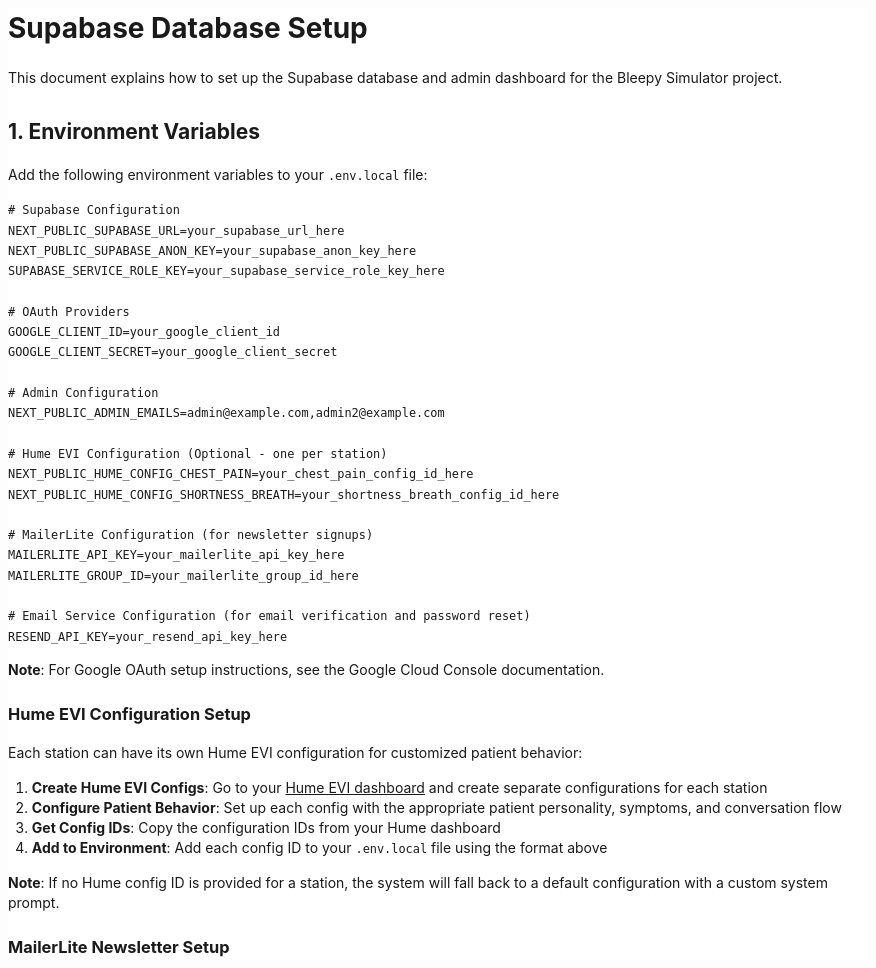 # Supabase Database Setup

This document explains how to set up the Supabase database and admin dashboard for the Bleepy Simulator project.

## 1. Environment Variables

Add the following environment variables to your `.env.local` file:

```env
# Supabase Configuration
NEXT_PUBLIC_SUPABASE_URL=your_supabase_url_here
NEXT_PUBLIC_SUPABASE_ANON_KEY=your_supabase_anon_key_here
SUPABASE_SERVICE_ROLE_KEY=your_supabase_service_role_key_here

# OAuth Providers
GOOGLE_CLIENT_ID=your_google_client_id
GOOGLE_CLIENT_SECRET=your_google_client_secret

# Admin Configuration
NEXT_PUBLIC_ADMIN_EMAILS=admin@example.com,admin2@example.com

# Hume EVI Configuration (Optional - one per station)
NEXT_PUBLIC_HUME_CONFIG_CHEST_PAIN=your_chest_pain_config_id_here
NEXT_PUBLIC_HUME_CONFIG_SHORTNESS_BREATH=your_shortness_breath_config_id_here

# MailerLite Configuration (for newsletter signups)
MAILERLITE_API_KEY=your_mailerlite_api_key_here
MAILERLITE_GROUP_ID=your_mailerlite_group_id_here

# Email Service Configuration (for email verification and password reset)
RESEND_API_KEY=your_resend_api_key_here
```

**Note**: For Google OAuth setup instructions, see the Google Cloud Console documentation.

### Hume EVI Configuration Setup

Each station can have its own Hume EVI configuration for customized patient behavior:

1. **Create Hume EVI Configs**: Go to your [Hume EVI dashboard](https://beta.hume.ai/evi) and create separate configurations for each station
2. **Configure Patient Behavior**: Set up each config with the appropriate patient personality, symptoms, and conversation flow
3. **Get Config IDs**: Copy the configuration IDs from your Hume dashboard
4. **Add to Environment**: Add each config ID to your `.env.local` file using the format above

**Note**: If no Hume config ID is provided for a station, the system will fall back to a default configuration with a custom system prompt.

### MailerLite Newsletter Setup
